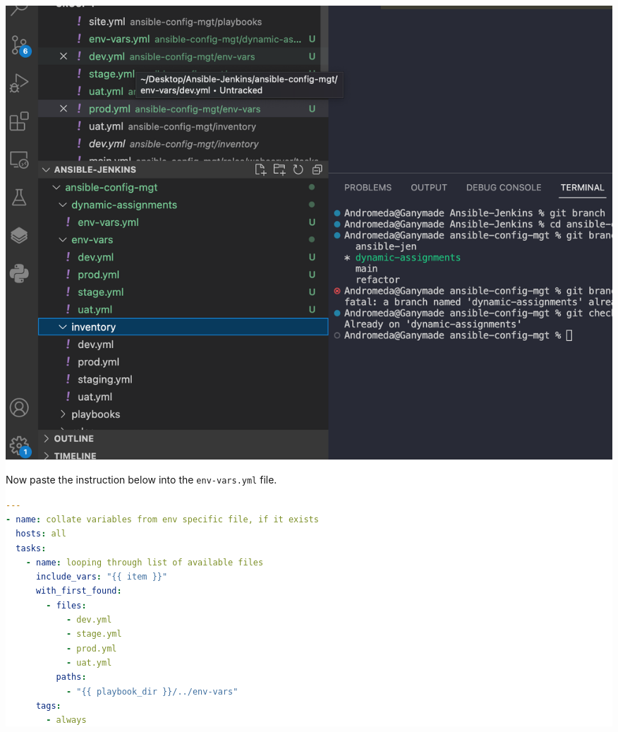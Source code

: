 ![Alt text](<images/new foldr structure.png>)


Now paste the instruction below into the `env-vars.yml` file.

```yaml
---
- name: collate variables from env specific file, if it exists
  hosts: all
  tasks:
    - name: looping through list of available files
      include_vars: "{{ item }}"
      with_first_found:
        - files:
            - dev.yml
            - stage.yml
            - prod.yml
            - uat.yml
          paths:
            - "{{ playbook_dir }}/../env-vars"
      tags:
        - always

```
